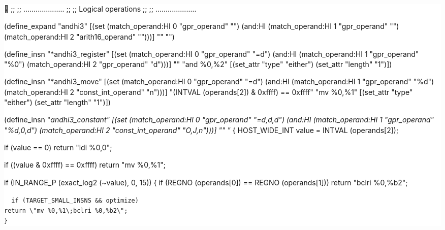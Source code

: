 
;;
;;  ....................
;;
;;	Logical operations
;;
;;  ....................

(define_expand "andhi3"
  [(set (match_operand:HI 0 "gpr_operand" "")
	(and:HI (match_operand:HI 1 "gpr_operand" "")
		(match_operand:HI 2 "arith16_operand" "")))]
  ""
  "")

(define_insn "*andhi3_register"
  [(set (match_operand:HI 0 "gpr_operand" "=d")
	(and:HI (match_operand:HI 1 "gpr_operand" "%0")
		(match_operand:HI 2 "gpr_operand" "d")))]
  ""
  "and %0,%2"
  [(set_attr "type" "either")
   (set_attr "length" "1")])

(define_insn "*andhi3_move"
  [(set (match_operand:HI 0 "gpr_operand" "=d")
	(and:HI (match_operand:HI 1 "gpr_operand" "%d")
		(match_operand:HI 2 "const_int_operand" "n")))]
  "(INTVAL (operands[2]) & 0xffff) == 0xffff"
  "mv %0,%1"
  [(set_attr "type" "either")
   (set_attr "length" "1")])

(define_insn "*andhi3_constant"
  [(set (match_operand:HI 0 "gpr_operand" "=d,d,d")
	(and:HI (match_operand:HI 1 "gpr_operand" "%d,0,d")
		(match_operand:HI 2 "const_int_operand" "O,J,n")))]
  ""
  "*
{
  HOST_WIDE_INT value = INTVAL (operands[2]);

  if (value == 0)
    return \"ldi %0,0\";

  if ((value & 0xffff) == 0xffff)
    return \"mv %0,%1\";

  if (IN_RANGE_P (exact_log2 (~value), 0, 15))
    {
      if (REGNO (operands[0]) == REGNO (operands[1]))
	return \"bclri %0,%b2\";

      if (TARGET_SMALL_INSNS && optimize)
	return \"mv %0,%1\;bclri %0,%b2\";
    }
